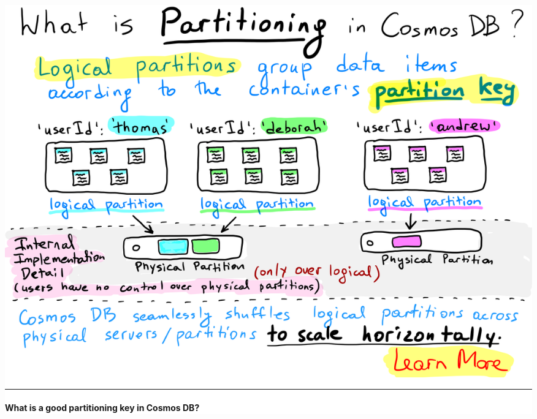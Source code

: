 [![What is partitioning in Cosmos DB](imgs/3.png)](imgs/3.png)

---

#### What is a good partitioning key in Cosmos DB?
